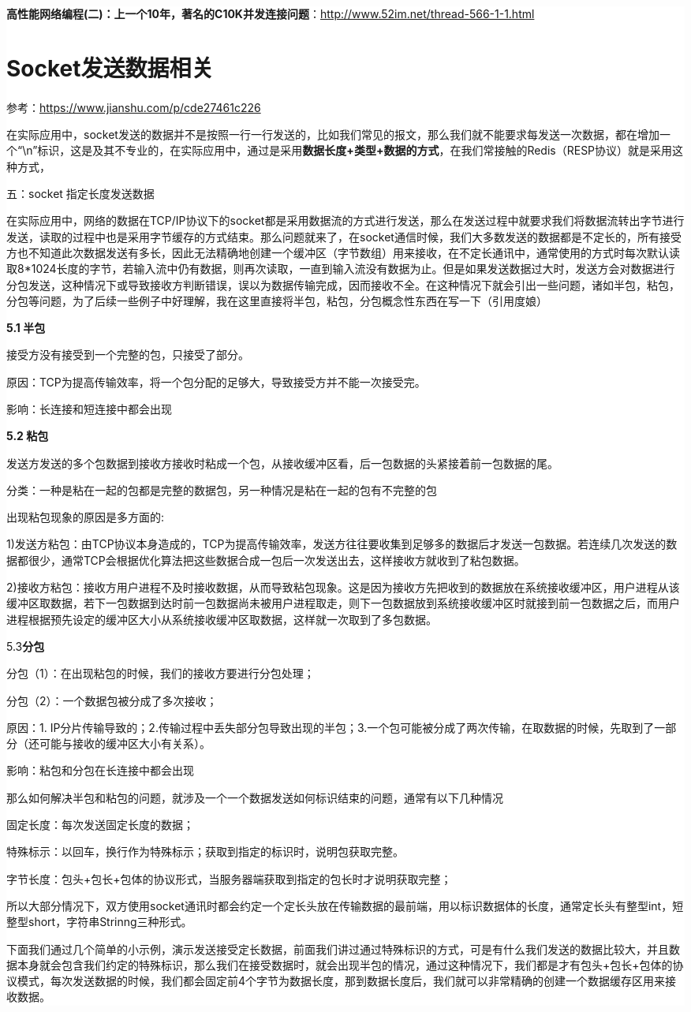 **高性能网络编程(二)：上一个10年，著名的C10K并发连接问题**：<http://www.52im.net/thread-566-1-1.html>



# Socket发送数据相关

参考：<https://www.jianshu.com/p/cde27461c226>

在实际应用中，socket发送的数据并不是按照一行一行发送的，比如我们常见的报文，那么我们就不能要求每发送一次数据，都在增加一个“\n”标识，这是及其不专业的，在实际应用中，通过是采用**数据长度+类型+数据的方式**，在我们常接触的Redis（RESP协议）就是采用这种方式，



五：socket 指定长度发送数据

在实际应用中，网络的数据在TCP/IP协议下的socket都是采用数据流的方式进行发送，那么在发送过程中就要求我们将数据流转出字节进行发送，读取的过程中也是采用字节缓存的方式结束。那么问题就来了，在socket通信时候，我们大多数发送的数据都是不定长的，所有接受方也不知道此次数据发送有多长，因此无法精确地创建一个缓冲区（字节数组）用来接收，在不定长通讯中，通常使用的方式时每次默认读取8*1024长度的字节，若输入流中仍有数据，则再次读取，一直到输入流没有数据为止。但是如果发送数据过大时，发送方会对数据进行分包发送，这种情况下或导致接收方判断错误，误以为数据传输完成，因而接收不全。在这种情况下就会引出一些问题，诸如半包，粘包，分包等问题，为了后续一些例子中好理解，我在这里直接将半包，粘包，分包概念性东西在写一下（引用度娘）

**5.1 半包**

接受方没有接受到一个完整的包，只接受了部分。

原因：TCP为提高传输效率，将一个包分配的足够大，导致接受方并不能一次接受完。

影响：长连接和短连接中都会出现

**5.2 粘包**

发送方发送的多个包数据到接收方接收时粘成一个包，从接收缓冲区看，后一包数据的头紧接着前一包数据的尾。

分类：一种是粘在一起的包都是完整的数据包，另一种情况是粘在一起的包有不完整的包

出现粘包现象的原因是多方面的:

1)发送方粘包：由TCP协议本身造成的，TCP为提高传输效率，发送方往往要收集到足够多的数据后才发送一包数据。若连续几次发送的数据都很少，通常TCP会根据优化算法把这些数据合成一包后一次发送出去，这样接收方就收到了粘包数据。

2)接收方粘包：接收方用户进程不及时接收数据，从而导致粘包现象。这是因为接收方先把收到的数据放在系统接收缓冲区，用户进程从该缓冲区取数据，若下一包数据到达时前一包数据尚未被用户进程取走，则下一包数据放到系统接收缓冲区时就接到前一包数据之后，而用户进程根据预先设定的缓冲区大小从系统接收缓冲区取数据，这样就一次取到了多包数据。

5.3**分包**

分包（1）：在出现粘包的时候，我们的接收方要进行分包处理；

分包（2）：一个数据包被分成了多次接收；

原因：1. IP分片传输导致的；2.传输过程中丢失部分包导致出现的半包；3.一个包可能被分成了两次传输，在取数据的时候，先取到了一部分（还可能与接收的缓冲区大小有关系）。

影响：粘包和分包在长连接中都会出现

那么如何解决半包和粘包的问题，就涉及一个一个数据发送如何标识结束的问题，通常有以下几种情况

固定长度：每次发送固定长度的数据；

特殊标示：以回车，换行作为特殊标示；获取到指定的标识时，说明包获取完整。

字节长度：包头+包长+包体的协议形式，当服务器端获取到指定的包长时才说明获取完整；

所以大部分情况下，双方使用socket通讯时都会约定一个定长头放在传输数据的最前端，用以标识数据体的长度，通常定长头有整型int，短整型short，字符串Strinng三种形式。

下面我们通过几个简单的小示例，演示发送接受定长数据，前面我们讲过通过特殊标识的方式，可是有什么我们发送的数据比较大，并且数据本身就会包含我们约定的特殊标识，那么我们在接受数据时，就会出现半包的情况，通过这种情况下，我们都是才有包头+包长+包体的协议模式，每次发送数据的时候，我们都会固定前4个字节为数据长度，那到数据长度后，我们就可以非常精确的创建一个数据缓存区用来接收数据。
